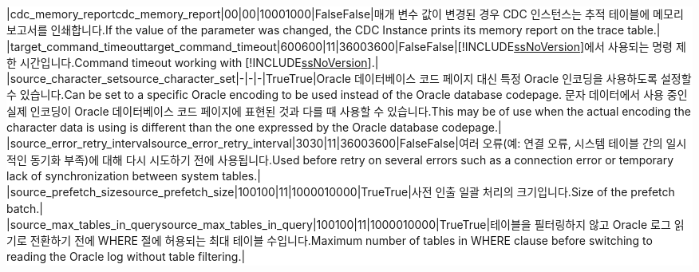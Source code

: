 |<span data-ttu-id="3c0ae-266">cdc_memory_report</span><span class="sxs-lookup"><span data-stu-id="3c0ae-266">cdc_memory_report</span></span>|<span data-ttu-id="3c0ae-267">0</span><span class="sxs-lookup"><span data-stu-id="3c0ae-267">0</span></span>|<span data-ttu-id="3c0ae-268">0</span><span class="sxs-lookup"><span data-stu-id="3c0ae-268">0</span></span>|<span data-ttu-id="3c0ae-269">1000</span><span class="sxs-lookup"><span data-stu-id="3c0ae-269">1000</span></span>|<span data-ttu-id="3c0ae-270">False</span><span class="sxs-lookup"><span data-stu-id="3c0ae-270">False</span></span>|<span data-ttu-id="3c0ae-271">매개 변수 값이 변경된 경우 CDC 인스턴스는 추적 테이블에 메모리 보고서를 인쇄합니다.</span><span class="sxs-lookup"><span data-stu-id="3c0ae-271">If the value of the parameter was changed, the CDC Instance prints its memory report on the trace table.</span></span>|  
|<span data-ttu-id="3c0ae-272">target_command_timeout</span><span class="sxs-lookup"><span data-stu-id="3c0ae-272">target_command_timeout</span></span>|<span data-ttu-id="3c0ae-273">600</span><span class="sxs-lookup"><span data-stu-id="3c0ae-273">600</span></span>|<span data-ttu-id="3c0ae-274">1</span><span class="sxs-lookup"><span data-stu-id="3c0ae-274">1</span></span>|<span data-ttu-id="3c0ae-275">3600</span><span class="sxs-lookup"><span data-stu-id="3c0ae-275">3600</span></span>|<span data-ttu-id="3c0ae-276">False</span><span class="sxs-lookup"><span data-stu-id="3c0ae-276">False</span></span>|<span data-ttu-id="3c0ae-277">[!INCLUDE[ssNoVersion](../../includes/ssnoversion-md.md)]에서 사용되는 명령 제한 시간입니다.</span><span class="sxs-lookup"><span data-stu-id="3c0ae-277">Command timeout working with [!INCLUDE[ssNoVersion](../../includes/ssnoversion-md.md)].</span></span>|  
|<span data-ttu-id="3c0ae-278">source_character_set</span><span class="sxs-lookup"><span data-stu-id="3c0ae-278">source_character_set</span></span>|-|-|-|<span data-ttu-id="3c0ae-279">True</span><span class="sxs-lookup"><span data-stu-id="3c0ae-279">True</span></span>|<span data-ttu-id="3c0ae-280">Oracle 데이터베이스 코드 페이지 대신 특정 Oracle 인코딩을 사용하도록 설정할 수 있습니다.</span><span class="sxs-lookup"><span data-stu-id="3c0ae-280">Can be set to a specific  Oracle encoding to be used instead of the Oracle database codepage.</span></span> <span data-ttu-id="3c0ae-281">문자 데이터에서 사용 중인 실제 인코딩이 Oracle 데이터베이스 코드 페이지에 표현된 것과 다를 때 사용할 수 있습니다.</span><span class="sxs-lookup"><span data-stu-id="3c0ae-281">This may be of use when the actual encoding the character data is using is different than the one expressed by the Oracle database codepage.</span></span>|  
|<span data-ttu-id="3c0ae-282">source_error_retry_interval</span><span class="sxs-lookup"><span data-stu-id="3c0ae-282">source_error_retry_interval</span></span>|<span data-ttu-id="3c0ae-283">30</span><span class="sxs-lookup"><span data-stu-id="3c0ae-283">30</span></span>|<span data-ttu-id="3c0ae-284">1</span><span class="sxs-lookup"><span data-stu-id="3c0ae-284">1</span></span>|<span data-ttu-id="3c0ae-285">3600</span><span class="sxs-lookup"><span data-stu-id="3c0ae-285">3600</span></span>|<span data-ttu-id="3c0ae-286">False</span><span class="sxs-lookup"><span data-stu-id="3c0ae-286">False</span></span>|<span data-ttu-id="3c0ae-287">여러 오류(예: 연결 오류, 시스템 테이블 간의 일시적인 동기화 부족)에 대해 다시 시도하기 전에 사용됩니다.</span><span class="sxs-lookup"><span data-stu-id="3c0ae-287">Used before retry on several errors such as a connection error or temporary lack of synchronization between system tables.</span></span>|  
|<span data-ttu-id="3c0ae-288">source_prefetch_size</span><span class="sxs-lookup"><span data-stu-id="3c0ae-288">source_prefetch_size</span></span>|<span data-ttu-id="3c0ae-289">100</span><span class="sxs-lookup"><span data-stu-id="3c0ae-289">100</span></span>|<span data-ttu-id="3c0ae-290">1</span><span class="sxs-lookup"><span data-stu-id="3c0ae-290">1</span></span>|<span data-ttu-id="3c0ae-291">10000</span><span class="sxs-lookup"><span data-stu-id="3c0ae-291">10000</span></span>|<span data-ttu-id="3c0ae-292">True</span><span class="sxs-lookup"><span data-stu-id="3c0ae-292">True</span></span>|<span data-ttu-id="3c0ae-293">사전 인출 일괄 처리의 크기입니다.</span><span class="sxs-lookup"><span data-stu-id="3c0ae-293">Size of the prefetch batch.</span></span>|  
|<span data-ttu-id="3c0ae-294">source_max_tables_in_query</span><span class="sxs-lookup"><span data-stu-id="3c0ae-294">source_max_tables_in_query</span></span>|<span data-ttu-id="3c0ae-295">100</span><span class="sxs-lookup"><span data-stu-id="3c0ae-295">100</span></span>|<span data-ttu-id="3c0ae-296">1</span><span class="sxs-lookup"><span data-stu-id="3c0ae-296">1</span></span>|<span data-ttu-id="3c0ae-297">10000</span><span class="sxs-lookup"><span data-stu-id="3c0ae-297">10000</span></span>|<span data-ttu-id="3c0ae-298">True</span><span class="sxs-lookup"><span data-stu-id="3c0ae-298">True</span></span>|<span data-ttu-id="3c0ae-299">테이블을 필터링하지 않고 Oracle 로그 읽기로 전환하기 전에 WHERE 절에 허용되는 최대 테이블 수입니다.</span><span class="sxs-lookup"><span data-stu-id="3c0ae-299">Maximum number of tables in WHERE clause before switching to reading the Oracle log without table filtering.</span></span>|  